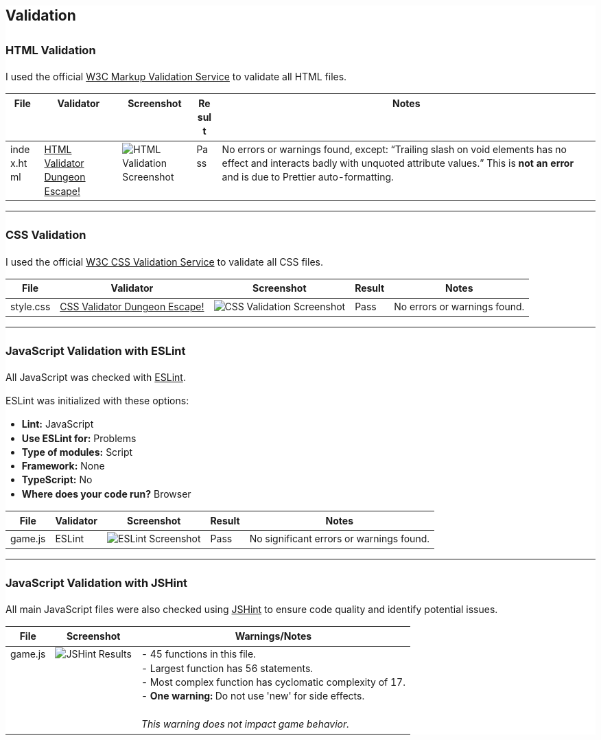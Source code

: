 ## Validation

### HTML Validation

I used the official [W3C Markup Validation Service](https://validator.w3.org/nu/?doc=https%3A%2F%2Fdrake-designer.github.io%2FDungeon-Escape%2Findex.html) to validate all HTML files.

| File       | Validator                                                                                                                               | Screenshot                                                                                | Result | Notes                                                                                                                                                                                                     |
| ---------- | --------------------------------------------------------------------------------------------------------------------------------------- | ----------------------------------------------------------------------------------------- | ------ | --------------------------------------------------------------------------------------------------------------------------------------------------------------------------------------------------------- |
| index.html | [HTML Validator Dungeon Escape!](https://validator.w3.org/nu/?doc=https%3A%2F%2Fdrake-designer.github.io%2FDungeon-Escape%2Findex.html) | ![HTML Validation Screenshot](assets/documentation/validation-images/hmtl-validation.png) | Pass   | No errors or warnings found, except: “Trailing slash on void elements has no effect and interacts badly with unquoted attribute values.” This is **not an error** and is due to Prettier auto-formatting. |

---

### CSS Validation

I used the official [W3C CSS Validation Service](https://jigsaw.w3.org/css-validator/validator?uri=https%3A%2F%2Fdrake-designer.github.io%2FDungeon-Escape%2Findex.html&profile=css3svg&usermedium=all&warning=1&vextwarning=&lang=it) to validate all CSS files.

| File      | Validator                                                                                                                                               | Screenshot                                                                              | Result | Notes                        |
| --------- | ------------------------------------------------------------------------------------------------------------------------------------------------------- | --------------------------------------------------------------------------------------- | ------ | ---------------------------- |
| style.css | [CSS Validator Dungeon Escape!](https://jigsaw.w3.org/css-validator/validator?uri=https%3A%2F%2Fdrake-designer.github.io%2FDungeon-Escape%2Findex.html) | ![CSS Validation Screenshot](assets/documentation/validation-images/css-validation.png) | Pass   | No errors or warnings found. |

---

### JavaScript Validation with ESLint

All JavaScript was checked with [ESLint](https://eslint.org/).

ESLint was initialized with these options:

- **Lint:** JavaScript
- **Use ESLint for:** Problems
- **Type of modules:** Script
- **Framework:** None
- **TypeScript:** No
- **Where does your code run?** Browser

| File    | Validator | Screenshot                                                                   | Result | Notes                                    |
| ------- | --------- | ---------------------------------------------------------------------------- | ------ | ---------------------------------------- |
| game.js | ESLint    | ![ESLint Screenshot](assets/documentation/validation-images/eslint-test.png) | Pass   | No significant errors or warnings found. |

---

### JavaScript Validation with JSHint

All main JavaScript files were also checked using [JSHint](https://jshint.com/) to ensure code quality and identify potential issues.

| File      | Screenshot                                                                       | Warnings/Notes                                                                                                                                                                                                                                                                                                                                                                                                                                                                                                      |
| --------- | -------------------------------------------------------------------------------- | ------------------------------------------------------------------------------------------------------------------------------------------------------------------------------------------------------------------------------------------------------------------------------------------------------------------------------------------------------------------------------------------------------------------------------------------------------------------------------------------------------------------- |
| game.js   | ![JSHint Results](assets/documentation/validation-images/jshint-validator.png)   | - 45 functions in this file.<br>- Largest function has 56 statements.<br>- Most complex function has cyclomatic complexity of 17.<br>- **One warning:** Do not use 'new' for side effects.<br><br>_This warning does not impact game behavior._                                                                                                                                                                                                                                                                     |
